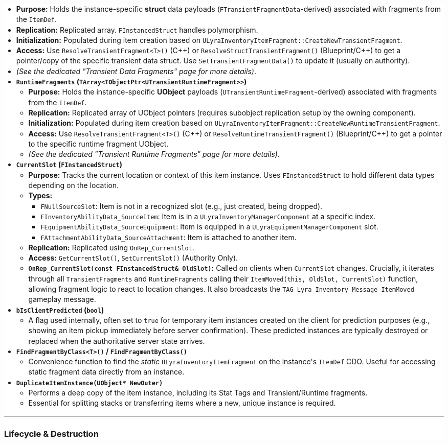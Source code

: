   * **Purpose:** Holds the instance-specific **struct** data payloads (`FTransientFragmentData`-derived) associated with fragments from the `ItemDef`.
  * **Replication:** Replicated array. `FInstancedStruct` handles polymorphism.
  * **Initialization:** Populated during item creation based on `ULyraInventoryItemFragment::CreateNewTransientFragment`.
  * **Access:** Use `ResolveTransientFragment<T>()` (C++) or `ResolveStructTransientFragment()` (Blueprint/C++) to get a pointer/copy of the specific transient data struct. Use `SetTransientFragmentData()` to update it (usually on authority).
  * _(See the dedicated "Transient Data Fragments" page for more details)_.
* **`RuntimeFragments` (`TArray<TObjectPtr<UTransientRuntimeFragment>>`)**
  * **Purpose:** Holds the instance-specific **UObject** payloads (`UTransientRuntimeFragment`-derived) associated with fragments from the `ItemDef`.
  * **Replication:** Replicated array of UObject pointers (requires subobject replication setup by the owning component).
  * **Initialization:** Populated during item creation based on `ULyraInventoryItemFragment::CreateNewRuntimeTransientFragment`.
  * **Access:** Use `ResolveTransientFragment<T>()` (C++) or `ResolveRuntimeTransientFragment()` (Blueprint/C++) to get a pointer to the specific runtime fragment UObject.
  * _(See the dedicated "Transient Runtime Fragments" page for more details)_.
* **`CurrentSlot` (`FInstancedStruct`)**
  * **Purpose:** Tracks the current location or context of this item instance. Uses `FInstancedStruct` to hold different data types depending on the location.
  * **Types:**
    * `FNullSourceSlot`: Item is not in a recognized slot (e.g., just created, being dropped).
    * `FInventoryAbilityData_SourceItem`: Item is in a `ULyraInventoryManagerComponent` at a specific index.
    * `FEquipmentAbilityData_SourceEquipment`: Item is equipped in a `ULyraEquipmentManagerComponent` slot.
    * `FAttachmentAbilityData_SourceAttachment`: Item is attached to another item.
  * **Replication:** Replicated using `OnRep_CurrentSlot`.
  * **Access:** `GetCurrentSlot()`, `SetCurrentSlot()` (Authority Only).
  * **`OnRep_CurrentSlot(const FInstancedStruct& OldSlot)`:** Called on clients when `CurrentSlot` changes. Crucially, it iterates through all `TransientFragments` and `RuntimeFragments` calling their `ItemMoved(this, OldSlot, CurrentSlot)` function, allowing fragment logic to react to location changes. It also broadcasts the `TAG_Lyra_Inventory_Message_ItemMoved` gameplay message.
* **`bIsClientPredicted` (`bool`)**
  * A flag used internally, often set to `true` for temporary item instances created on the client for prediction purposes (e.g., showing an item pickup immediately before server confirmation). These predicted instances are typically destroyed or replaced when the authoritative server state arrives.
* **`FindFragmentByClass<T>()` / `FindFragmentByClass()`**
  * Convenience function to find the _static_ `ULyraInventoryItemFragment` on the instance's `ItemDef` CDO. Useful for accessing static fragment data directly from an instance.
* **`DuplicateItemInstance(UObject* NewOuter)`**
  * Performs a deep copy of the item instance, including its Stat Tags and Transient/Runtime fragments.
  * Essential for splitting stacks or transferring items where a new, unique instance is required.

***

### Lifecycle & Destruction
